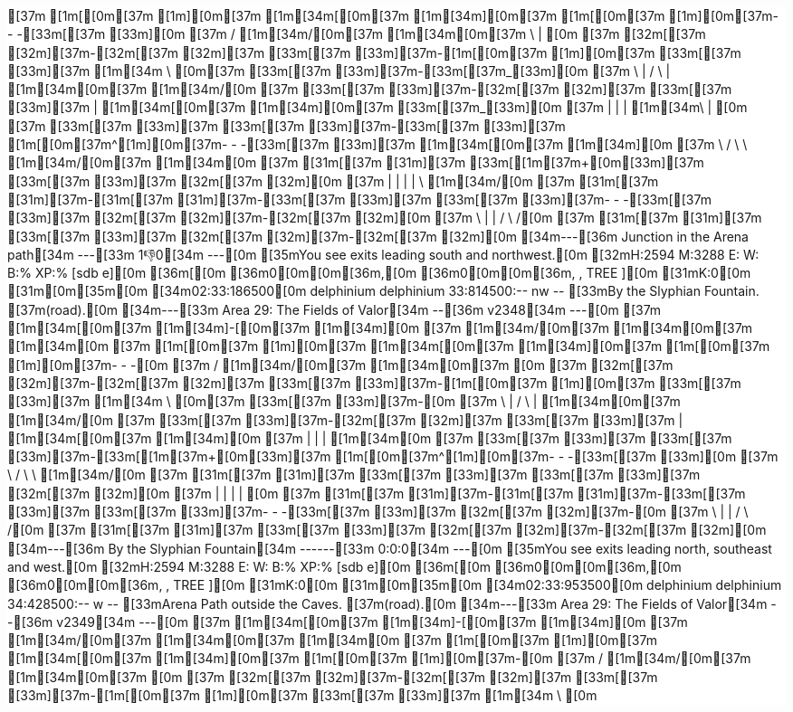 [37m                     [1m[[0m[37m [1m][0m[37m     [1m[34m[[0m[37m [1m[34m][0m[37m [1m[[0m[37m [1m][0m[37m- - -[33m[[37m [33m][0m
[37m                    /       [1m[34m/[0m[37m   [1m[34m\[0m[37m   \     | [0m
[37m     [32m[[37m [32m][37m-[32m[[37m [32m][37m [33m[[37m [33m][37m-[1m[[0m[37m [1m][0m[37m     [33m[[37m [33m][37m     [1m[34m \ [0m[37m [33m[[37m [33m][37m-[33m[[37m_[33m][0m
[37m        \ | /   \         |         [1m[34m\[0m[37m   [1m[34m/[0m
[37m     [33m[[37m [33m][37m-[32m[[37m [32m][37m     [33m[[37m [33m][37m      |          [1m[34m[[0m[37m [1m[34m][0m[37m [33m[[37m_[33m][0m
[37m      |           |       |             [1m[34m\ | [0m
[37m     [33m[[37m [33m][37m     [33m[[37m [33m][37m-[33m[[37m [33m][37m     [1m[[0m[37m^[1m][0m[37m- - -[33m[[37m [33m][37m     [1m[34m[[0m[37m [1m[34m][0m
[37m        \   /       \               \   [1m[34m/[0m[37m   [1m[34m\[0m
[37m         [31m[[37m [31m][37m         [33m[[1m[37m+[0m[33m][37m     [33m[[37m [33m][37m     [32m[[37m [32m][0m
[37m          |           |       |       | \   [1m[34m/[0m
[37m         [31m[[37m [31m][37m-[31m[[37m [31m][37m-[33m[[37m [33m][37m [33m[[37m [33m][37m- - -[33m[[37m [33m][37m     [32m[[37m [32m][37m-[32m[[37m [32m][0m
[37m            \ |   | /           \       /[0m
[37m             [31m[[37m [31m][37m [33m[[37m [33m][37m             [32m[[37m [32m][37m-[32m[[37m [32m][0m
[34m---[36m Junction in the Arena path[34m ---[33m 1:-1:0[34m ---[0m
[35mYou see exits leading south and northwest.[0m
[32mH:2594 M:3288 E: W: B:% XP:% [sdb e][0m [36m[[0m [36m0[0m[0m[36m,[0m [36m0[0m[0m[36m, , TREE ][0m [31mK:0[0m [31m[0m[35m[0m [34m02:33:186500[0m delphinium delphinium
33:814500:-- nw --
[33mBy the Slyphian Fountain. [37m(road).[0m
[34m---[33m Area 29: The Fields of Valor[34m --[36m v2348[34m ---[0m
[37m                             [1m[34m[[0m[37m [1m[34m]-[[0m[37m [1m[34m][0m
[37m                            [1m[34m/[0m[37m   [1m[34m\[0m[37m   [1m[34m\[0m
[37m                         [1m[[0m[37m [1m][0m[37m     [1m[34m[[0m[37m [1m[34m][0m[37m [1m[[0m[37m [1m][0m[37m- - -[0m
[37m                        /       [1m[34m/[0m[37m   [1m[34m\[0m[37m   \[0m
[37m         [32m[[37m [32m][37m-[32m[[37m [32m][37m [33m[[37m [33m][37m-[1m[[0m[37m [1m][0m[37m     [33m[[37m [33m][37m     [1m[34m \ [0m[37m [33m[[37m [33m][37m-[0m
[37m            \ | /   \         |         [1m[34m\[0m[37m   [1m[34m/[0m
[37m         [33m[[37m [33m][37m-[32m[[37m [32m][37m     [33m[[37m [33m][37m      |          [1m[34m[[0m[37m [1m[34m][0m
[37m          |           |       |             [1m[34m\[0m
[37m         [33m[[37m [33m][37m     [33m[[37m [33m][37m-[33m[[1m[37m+[0m[33m][37m     [1m[[0m[37m^[1m][0m[37m- - -[33m[[37m [33m][0m
[37m            \   /       \               \   [1m[34m/[0m
[37m             [31m[[37m [31m][37m         [33m[[37m [33m][37m     [33m[[37m [33m][37m     [32m[[37m [32m][0m
[37m              |           |       |       | \[0m
[37m             [31m[[37m [31m][37m-[31m[[37m [31m][37m-[33m[[37m [33m][37m [33m[[37m [33m][37m- - -[33m[[37m [33m][37m     [32m[[37m [32m][37m-[0m
[37m                \ |   | /           \       /[0m
[37m                 [31m[[37m [31m][37m [33m[[37m [33m][37m             [32m[[37m [32m][37m-[32m[[37m [32m][0m
[34m---[36m By the Slyphian Fountain[34m ------[33m 0:0:0[34m ---[0m
[35mYou see exits leading north, southeast and west.[0m
[32mH:2594 M:3288 E: W: B:% XP:% [sdb e][0m [36m[[0m [36m0[0m[0m[36m,[0m [36m0[0m[0m[36m, , TREE ][0m [31mK:0[0m [31m[0m[35m[0m [34m02:33:953500[0m delphinium delphinium
34:428500:-- w --
[33mArena Path outside the Caves. [37m(road).[0m
[34m---[33m Area 29: The Fields of Valor[34m --[36m v2349[34m ---[0m
[37m                                 [1m[34m[[0m[37m [1m[34m]-[[0m[37m [1m[34m][0m
[37m                                [1m[34m/[0m[37m   [1m[34m\[0m[37m   [1m[34m\[0m
[37m                             [1m[[0m[37m [1m][0m[37m     [1m[34m[[0m[37m [1m[34m][0m[37m [1m[[0m[37m [1m][0m[37m-[0m
[37m                            /       [1m[34m/[0m[37m   [1m[34m\[0m[37m   \[0m
[37m             [32m[[37m [32m][37m-[32m[[37m [32m][37m [33m[[37m [33m][37m-[1m[[0m[37m [1m][0m[37m     [33m[[37m [33m][37m     [1m[34m \ [0m